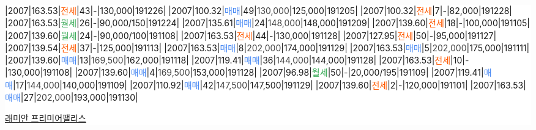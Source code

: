 |2007|163.53|<span style="color:#ff5a00">전세</span>|43|<span style="color:#444444">-</span>|130,000|191226|
|2007|100.32|<span style="color:#4285f3">매매</span>|49|<span style="color:#444444">130,000</span>|125,000|191205|
|2007|100.32|<span style="color:#ff5a00">전세</span>|7|<span style="color:#444444">-</span>|82,000|191228|
|2007|163.53|<span style="color:#34a853">월세</span>|26|<span style="color:#444444">-</span>|90,000/150|191224|
|2007|135.61|<span style="color:#4285f3">매매</span>|24|<span style="color:#444444">148,000</span>|148,000|191209|
|2007|139.60|<span style="color:#ff5a00">전세</span>|18|<span style="color:#444444">-</span>|100,000|191105|
|2007|139.60|<span style="color:#34a853">월세</span>|24|<span style="color:#444444">-</span>|90,000/100|191108|
|2007|163.53|<span style="color:#ff5a00">전세</span>|44|<span style="color:#444444">-</span>|130,000|191128|
|2007|127.95|<span style="color:#ff5a00">전세</span>|50|<span style="color:#444444">-</span>|95,000|191127|
|2007|139.54|<span style="color:#ff5a00">전세</span>|37|<span style="color:#444444">-</span>|125,000|191113|
|2007|163.53|<span style="color:#4285f3">매매</span>|8|<span style="color:#444444">202,000</span>|174,000|191129|
|2007|163.53|<span style="color:#4285f3">매매</span>|5|<span style="color:#444444">202,000</span>|175,000|191111|
|2007|139.60|<span style="color:#4285f3">매매</span>|13|<span style="color:#444444">169,500</span>|162,000|191118|
|2007|119.41|<span style="color:#4285f3">매매</span>|36|<span style="color:#444444">144,000</span>|144,000|191128|
|2007|163.53|<span style="color:#ff5a00">전세</span>|10|<span style="color:#444444">-</span>|130,000|191108|
|2007|139.60|<span style="color:#4285f3">매매</span>|4|<span style="color:#444444">169,500</span>|153,000|191128|
|2007|96.98|<span style="color:#34a853">월세</span>|50|<span style="color:#444444">-</span>|20,000/195|191109|
|2007|119.41|<span style="color:#4285f3">매매</span>|17|<span style="color:#444444">144,000</span>|140,000|191109|
|2007|110.92|<span style="color:#4285f3">매매</span>|42|<span style="color:#444444">147,500</span>|147,500|191129|
|2007|139.60|<span style="color:#ff5a00">전세</span>|2|<span style="color:#444444">-</span>|120,000|191101|
|2007|163.53|<span style="color:#4285f3">매매</span>|27|<span style="color:#444444">202,000</span>|193,000|191130|


<script async src="//pagead2.googlesyndication.com/pagead/js/adsbygoogle.js"></script>

<ins class="adsbygoogle"
     style="display:block"
     data-ad-client="ca-pub-1142216861245946"
     data-ad-slot="4805727019"
     data-ad-format="auto"
     data-full-width-responsive="true"></ins>
<script>
(adsbygoogle = window.adsbygoogle || []).push({});
</script>


[래미안 프리미어팰리스](https://search.naver.com/search.naver?query=%EC%84%9C%EC%9A%B8%ED%8A%B9%EB%B3%84%EC%8B%9C+%EA%B4%91%EC%A7%84%EA%B5%AC+%EC%9E%90%EC%96%91%EB%8F%99+%EB%9E%98%EB%AF%B8%EC%95%88+%ED%94%84%EB%A6%AC%EB%AF%B8%EC%96%B4%ED%8C%B0%EB%A6%AC%EC%8A%A4)
